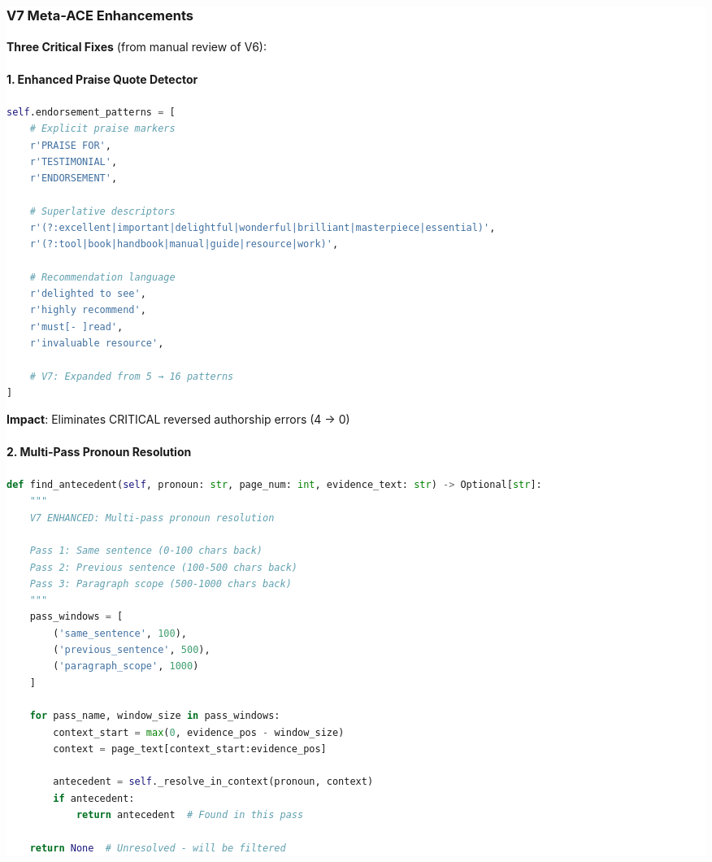 ### V7 Meta-ACE Enhancements

**Three Critical Fixes** (from manual review of V6):

#### 1. Enhanced Praise Quote Detector

```python
self.endorsement_patterns = [
    # Explicit praise markers
    r'PRAISE FOR',
    r'TESTIMONIAL',
    r'ENDORSEMENT',

    # Superlative descriptors
    r'(?:excellent|important|delightful|wonderful|brilliant|masterpiece|essential)',
    r'(?:tool|book|handbook|manual|guide|resource|work)',

    # Recommendation language
    r'delighted to see',
    r'highly recommend',
    r'must[- ]read',
    r'invaluable resource',

    # V7: Expanded from 5 → 16 patterns
]
```

**Impact**: Eliminates CRITICAL reversed authorship errors (4 → 0)

#### 2. Multi-Pass Pronoun Resolution

```python
def find_antecedent(self, pronoun: str, page_num: int, evidence_text: str) -> Optional[str]:
    """
    V7 ENHANCED: Multi-pass pronoun resolution

    Pass 1: Same sentence (0-100 chars back)
    Pass 2: Previous sentence (100-500 chars back)
    Pass 3: Paragraph scope (500-1000 chars back)
    """
    pass_windows = [
        ('same_sentence', 100),
        ('previous_sentence', 500),
        ('paragraph_scope', 1000)
    ]

    for pass_name, window_size in pass_windows:
        context_start = max(0, evidence_pos - window_size)
        context = page_text[context_start:evidence_pos]

        antecedent = self._resolve_in_context(pronoun, context)
        if antecedent:
            return antecedent  # Found in this pass

    return None  # Unresolved - will be filtered
```
